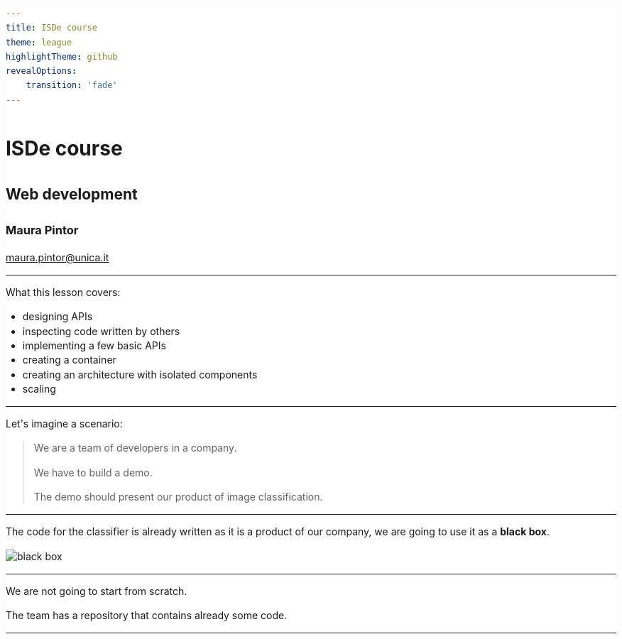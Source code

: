 ```yaml
---
title: ISDe course
theme: league
highlightTheme: github
revealOptions:
    transition: 'fade'
---
```


# ISDe course
## Web development
### Maura Pintor  
[maura.pintor@unica.it](mailto:maura.pintor@unica.it)

---

What this lesson covers:

* designing APIs
* inspecting code written by others
* implementing a few basic APIs
* creating a container
* creating an architecture with isolated components
* scaling 

---

Let's imagine a scenario:

> We are a team of developers in a company. 
>
> We have to build a demo.
>
> The demo should present our product of image classification.

---


The code for the classifier is already written as it is a product 
of our company, we are going to use it 
as a **black box**. 

![black box](images/black_box.png)

---

We are not going to start from scratch. 

The team has a repository that contains already some code.

---
